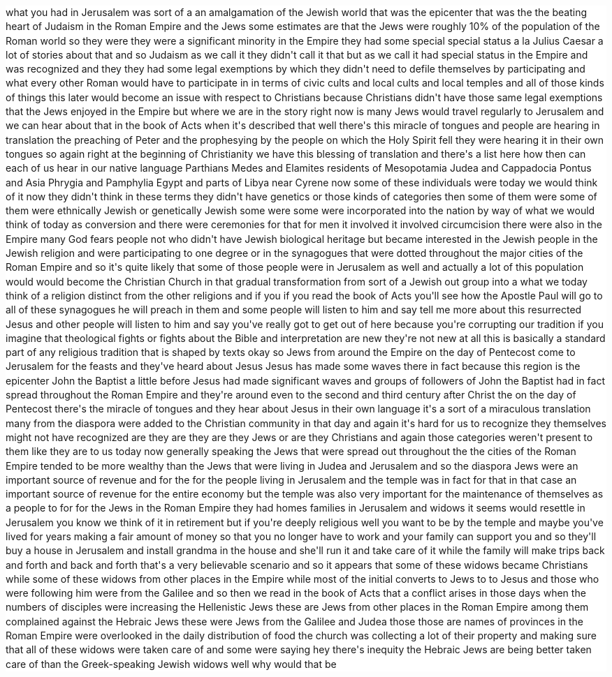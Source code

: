what you had in Jerusalem was sort of a an amalgamation of the Jewish world that was the epicenter that was the the beating heart of Judaism in the Roman Empire and the Jews some estimates are that the Jews were roughly 10% of the population of the Roman world so they were they were a significant minority in the Empire they had some special special status a la Julius Caesar a lot of stories about that and so Judaism as we call it they didn't call it that but as we call it had special status in the Empire and was recognized and they they had some legal exemptions by which they didn't need to defile themselves by participating and what every other Roman would have to participate in in terms of civic cults and local cults and local temples and all of those kinds of things this later would become an issue with respect to Christians because Christians didn't have those same legal exemptions that the Jews enjoyed in the Empire but where we are in the story right now is many Jews would travel regularly to Jerusalem and we can hear about that in the book of Acts when it's described that well there's this miracle of tongues and people are hearing in translation the preaching of Peter and the prophesying by the people on which the Holy Spirit fell they were hearing it in their own tongues so again right at the beginning of Christianity we have this blessing of translation and there's a list here how then can each of us hear in our native language Parthians Medes and Elamites residents of Mesopotamia Judea and Cappadocia Pontus and Asia Phrygia and Pamphylia Egypt and parts of Libya near Cyrene now some of these individuals were today we would think of it now they didn't think in these terms they didn't have genetics or those kinds of categories then some of them were some of them were ethnically Jewish or genetically Jewish some were some were incorporated into the nation by way of what we would think of today as conversion and there were ceremonies for that for men it involved it involved circumcision there were also in the Empire many God fears people not who didn't have Jewish biological heritage but became interested in the Jewish people in the Jewish religion and were participating to one degree or in the synagogues that were dotted throughout the major cities of the Roman Empire and so it's quite likely that some of those people were in Jerusalem as well and actually a lot of this population would would become the Christian Church in that gradual transformation from sort of a Jewish out group into a what we today think of a religion distinct from the other religions and if you if you read the book of Acts you'll see how the Apostle Paul will go to all of these synagogues he will preach in them and some people will listen to him and say tell me more about this resurrected Jesus and other people will listen to him and say you've really got to get out of here because you're corrupting our tradition if you imagine that theological fights or fights about the Bible and interpretation are new they're not new at all this is basically a standard part of any religious tradition that is shaped by texts okay so Jews from around the Empire on the day of Pentecost come to Jerusalem for the feasts and they've heard about Jesus Jesus has made some waves there in fact because this region is the epicenter John the Baptist a little before Jesus had made significant waves and groups of followers of John the Baptist had in fact spread throughout the Roman Empire and they're around even to the second and third century after Christ the on the day of Pentecost there's the miracle of tongues and they hear about Jesus in their own language it's a sort of a miraculous translation many from the diaspora were added to the Christian community in that day and again it's hard for us to recognize they themselves might not have recognized are they are they are they Jews or are they Christians and again those categories weren't present to them like they are to us today now generally speaking the Jews that were spread out throughout the the cities of the Roman Empire tended to be more wealthy than the Jews that were living in Judea and Jerusalem and so the diaspora Jews were an important source of revenue and for the for the people living in Jerusalem and the temple was in fact for that in that case an important source of revenue for the entire economy but the temple was also very important for the maintenance of themselves as a people to for for the Jews in the Roman Empire they had homes families in Jerusalem and widows it seems would resettle in Jerusalem you know we think of it in retirement but if you're deeply religious well you want to be by the temple and maybe you've lived for years making a fair amount of money so that you no longer have to work and your family can support you and so they'll buy a house in Jerusalem and install grandma in the house and she'll run it and take care of it while the family will make trips back and forth and back and forth that's a very believable scenario and so it appears that some of these widows became Christians while some of these widows from other places in the Empire while most of the initial converts to Jews to to Jesus and those who were following him were from the Galilee and so then we read in the book of Acts that a conflict arises in those days when the numbers of disciples were increasing the Hellenistic Jews these are Jews from other places in the Roman Empire among them complained against the Hebraic Jews these were Jews from the Galilee and Judea those those are names of provinces in the Roman Empire were overlooked in the daily distribution of food the church was collecting a lot of their property and making sure that all of these widows were taken care of and some were saying hey there's inequity the Hebraic Jews are being better taken care of than the Greek-speaking Jewish widows well why would that be